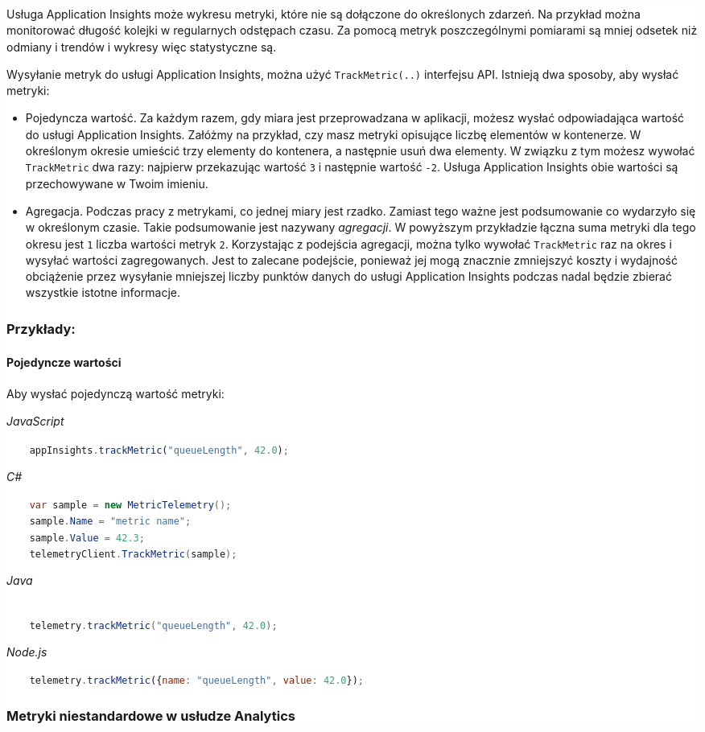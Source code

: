 Usługa Application Insights może wykresu metryki, które nie są dołączone do określonych zdarzeń. Na przykład można monitorować długość kolejki w regularnych odstępach czasu. Za pomocą metryk poszczególnymi pomiarami są mniej odsetek niż odmiany i trendów i wykresy więc statystyczne są.

Wysyłanie metryk do usługi Application Insights, można użyć `TrackMetric(..)` interfejsu API. Istnieją dwa sposoby, aby wysłać metryki: 

* Pojedyncza wartość. Za każdym razem, gdy miara jest przeprowadzana w aplikacji, możesz wysłać odpowiadająca wartość do usługi Application Insights. Załóżmy na przykład, czy masz metryki opisujące liczbę elementów w kontenerze. W określonym okresie umieścić trzy elementy do kontenera, a następnie usuń dwa elementy. W związku z tym możesz wywołać `TrackMetric` dwa razy: najpierw przekazując wartość `3` i następnie wartość `-2`. Usługa Application Insights obie wartości są przechowywane w Twoim imieniu. 

* Agregacja. Podczas pracy z metrykami, co jednej miary jest rzadko. Zamiast tego ważne jest podsumowanie co wydarzyło się w określonym czasie. Takie podsumowanie jest nazywany _agregacji_. W powyższym przykładzie łączna suma metryki dla tego okresu jest `1` liczba wartości metryk `2`. Korzystając z podejścia agregacji, można tylko wywołać `TrackMetric` raz na okres i wysyłać wartości zagregowanych. Jest to zalecane podejście, ponieważ jej mogą znacznie zmniejszyć koszty i wydajność obciążenie przez wysyłanie mniejszej liczby punktów danych do usługi Application Insights podczas nadal będzie zbierać wszystkie istotne informacje.

### <a name="examples"></a>Przykłady:

#### <a name="single-values"></a>Pojedyncze wartości

Aby wysłać pojedynczą wartość metryki:

*JavaScript*

 ```Javascript
     appInsights.trackMetric("queueLength", 42.0);
 ```

*C#*

```csharp
    var sample = new MetricTelemetry();
    sample.Name = "metric name";
    sample.Value = 42.3;
    telemetryClient.TrackMetric(sample);
```

*Java*

```Java
    
    telemetry.trackMetric("queueLength", 42.0);

```

*Node.js*

 ```Javascript
     telemetry.trackMetric({name: "queueLength", value: 42.0});
 ```

### <a name="custom-metrics-in-analytics"></a>Metryki niestandardowe w usłudze Analytics

